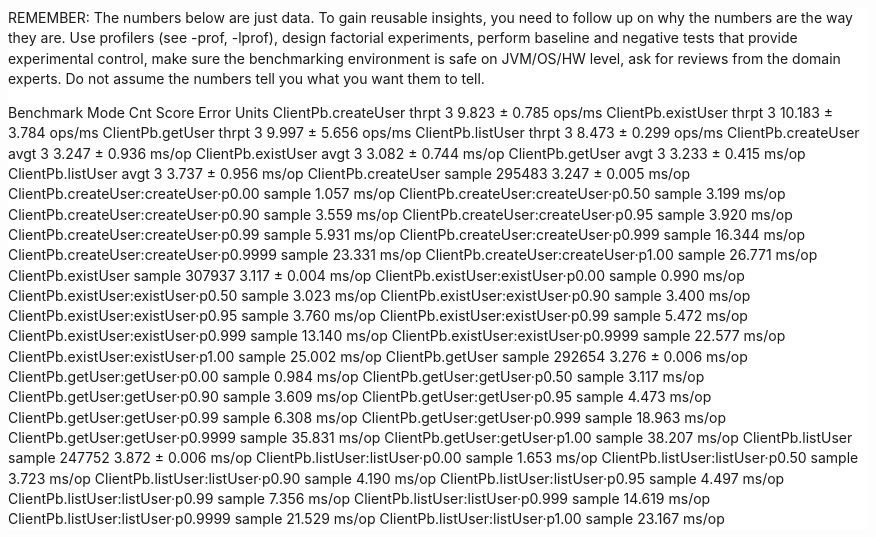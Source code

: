 REMEMBER: The numbers below are just data. To gain reusable insights, you need to follow up on
why the numbers are the way they are. Use profilers (see -prof, -lprof), design factorial
experiments, perform baseline and negative tests that provide experimental control, make sure
the benchmarking environment is safe on JVM/OS/HW level, ask for reviews from the domain experts.
Do not assume the numbers tell you what you want them to tell.

Benchmark                                 Mode     Cnt   Score   Error   Units
ClientPb.createUser                      thrpt       3   9.823 ± 0.785  ops/ms
ClientPb.existUser                       thrpt       3  10.183 ± 3.784  ops/ms
ClientPb.getUser                         thrpt       3   9.997 ± 5.656  ops/ms
ClientPb.listUser                        thrpt       3   8.473 ± 0.299  ops/ms
ClientPb.createUser                       avgt       3   3.247 ± 0.936   ms/op
ClientPb.existUser                        avgt       3   3.082 ± 0.744   ms/op
ClientPb.getUser                          avgt       3   3.233 ± 0.415   ms/op
ClientPb.listUser                         avgt       3   3.737 ± 0.956   ms/op
ClientPb.createUser                     sample  295483   3.247 ± 0.005   ms/op
ClientPb.createUser:createUser·p0.00    sample           1.057           ms/op
ClientPb.createUser:createUser·p0.50    sample           3.199           ms/op
ClientPb.createUser:createUser·p0.90    sample           3.559           ms/op
ClientPb.createUser:createUser·p0.95    sample           3.920           ms/op
ClientPb.createUser:createUser·p0.99    sample           5.931           ms/op
ClientPb.createUser:createUser·p0.999   sample          16.344           ms/op
ClientPb.createUser:createUser·p0.9999  sample          23.331           ms/op
ClientPb.createUser:createUser·p1.00    sample          26.771           ms/op
ClientPb.existUser                      sample  307937   3.117 ± 0.004   ms/op
ClientPb.existUser:existUser·p0.00      sample           0.990           ms/op
ClientPb.existUser:existUser·p0.50      sample           3.023           ms/op
ClientPb.existUser:existUser·p0.90      sample           3.400           ms/op
ClientPb.existUser:existUser·p0.95      sample           3.760           ms/op
ClientPb.existUser:existUser·p0.99      sample           5.472           ms/op
ClientPb.existUser:existUser·p0.999     sample          13.140           ms/op
ClientPb.existUser:existUser·p0.9999    sample          22.577           ms/op
ClientPb.existUser:existUser·p1.00      sample          25.002           ms/op
ClientPb.getUser                        sample  292654   3.276 ± 0.006   ms/op
ClientPb.getUser:getUser·p0.00          sample           0.984           ms/op
ClientPb.getUser:getUser·p0.50          sample           3.117           ms/op
ClientPb.getUser:getUser·p0.90          sample           3.609           ms/op
ClientPb.getUser:getUser·p0.95          sample           4.473           ms/op
ClientPb.getUser:getUser·p0.99          sample           6.308           ms/op
ClientPb.getUser:getUser·p0.999         sample          18.963           ms/op
ClientPb.getUser:getUser·p0.9999        sample          35.831           ms/op
ClientPb.getUser:getUser·p1.00          sample          38.207           ms/op
ClientPb.listUser                       sample  247752   3.872 ± 0.006   ms/op
ClientPb.listUser:listUser·p0.00        sample           1.653           ms/op
ClientPb.listUser:listUser·p0.50        sample           3.723           ms/op
ClientPb.listUser:listUser·p0.90        sample           4.190           ms/op
ClientPb.listUser:listUser·p0.95        sample           4.497           ms/op
ClientPb.listUser:listUser·p0.99        sample           7.356           ms/op
ClientPb.listUser:listUser·p0.999       sample          14.619           ms/op
ClientPb.listUser:listUser·p0.9999      sample          21.529           ms/op
ClientPb.listUser:listUser·p1.00        sample          23.167           ms/op
